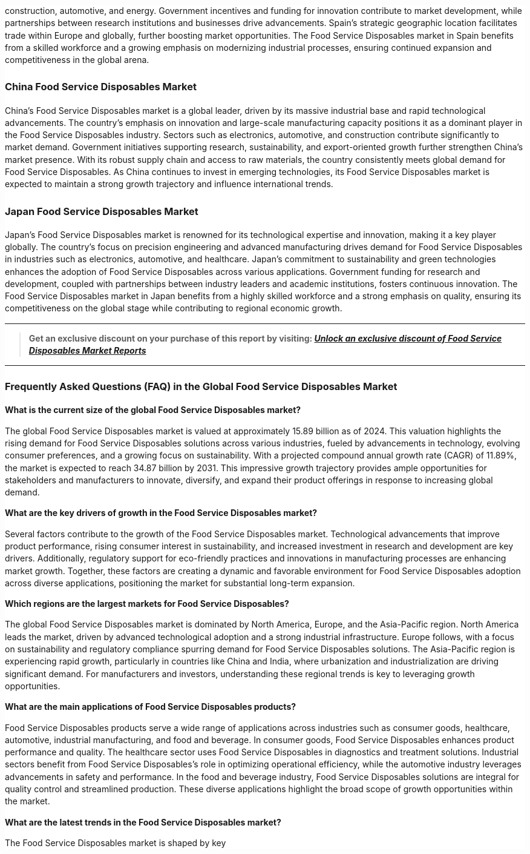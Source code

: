 construction, automotive, and energy. Government incentives and funding for innovation contribute to market development, while partnerships between research institutions and businesses drive advancements. Spain&rsquo;s strategic geographic location facilitates trade within Europe and globally, further boosting market opportunities. The Food Service Disposables market in Spain benefits from a skilled workforce and a growing emphasis on modernizing industrial processes, ensuring continued expansion and competitiveness in the global arena.</p><h3>China Food Service Disposables Market</h3><p>China&rsquo;s Food Service Disposables market is a global leader, driven by its massive industrial base and rapid technological advancements. The country&rsquo;s emphasis on innovation and large-scale manufacturing capacity positions it as a dominant player in the Food Service Disposables industry. Sectors such as electronics, automotive, and construction contribute significantly to market demand. Government initiatives supporting research, sustainability, and export-oriented growth further strengthen China&rsquo;s market presence. With its robust supply chain and access to raw materials, the country consistently meets global demand for Food Service Disposables. As China continues to invest in emerging technologies, its Food Service Disposables market is expected to maintain a strong growth trajectory and influence international trends.</p><h3>Japan Food Service Disposables Market</h3><p>Japan&rsquo;s Food Service Disposables market is renowned for its technological expertise and innovation, making it a key player globally. The country&rsquo;s focus on precision engineering and advanced manufacturing drives demand for Food Service Disposables in industries such as electronics, automotive, and healthcare. Japan&rsquo;s commitment to sustainability and green technologies enhances the adoption of Food Service Disposables across various applications. Government funding for research and development, coupled with partnerships between industry leaders and academic institutions, fosters continuous innovation. The Food Service Disposables market in Japan benefits from a highly skilled workforce and a strong emphasis on quality, ensuring its competitiveness on the global stage while contributing to regional economic growth.</p><hr /><blockquote><p><strong>Get an exclusive discount on your purchase of this report by visiting: <em><a href="://marketresearchpulse.com/ask-for-discount/134801?utm_source=Github&amp;utm_medium=027">Unlock an exclusive discount of Food Service Disposables Market Reports</a></em>&nbsp;</strong></p></blockquote><hr /><h3>Frequently Asked Questions (FAQ) in the Global Food Service Disposables Market</h3><p><strong>What is the current size of the global Food Service Disposables market?</strong></p><p>The global Food Service Disposables market is valued at approximately 15.89 billion as of 2024. This valuation highlights the rising demand for Food Service Disposables solutions across various industries, fueled by advancements in technology, evolving consumer preferences, and a growing focus on sustainability. With a projected compound annual growth rate (CAGR) of 11.89%, the market is expected to reach 34.87 billion by 2031. This impressive growth trajectory provides ample opportunities for stakeholders and manufacturers to innovate, diversify, and expand their product offerings in response to increasing global demand.</p><p><strong>What are the key drivers of growth in the Food Service Disposables market?</strong></p><p>Several factors contribute to the growth of the Food Service Disposables market. Technological advancements that improve product performance, rising consumer interest in sustainability, and increased investment in research and development are key drivers. Additionally, regulatory support for eco-friendly practices and innovations in manufacturing processes are enhancing market growth. Together, these factors are creating a dynamic and favorable environment for Food Service Disposables adoption across diverse applications, positioning the market for substantial long-term expansion.</p><p><strong>Which regions are the largest markets for Food Service Disposables?</strong></p><p>The global Food Service Disposables market is dominated by North America, Europe, and the Asia-Pacific region. North America leads the market, driven by advanced technological adoption and a strong industrial infrastructure. Europe follows, with a focus on sustainability and regulatory compliance spurring demand for Food Service Disposables solutions. The Asia-Pacific region is experiencing rapid growth, particularly in countries like China and India, where urbanization and industrialization are driving significant demand. For manufacturers and investors, understanding these regional trends is key to leveraging growth opportunities.</p><p><strong>What are the main applications of Food Service Disposables products?</strong></p><p>Food Service Disposables products serve a wide range of applications across industries such as consumer goods, healthcare, automotive, industrial manufacturing, and food and beverage. In consumer goods, Food Service Disposables enhances product performance and quality. The healthcare sector uses Food Service Disposables in diagnostics and treatment solutions. Industrial sectors benefit from Food Service Disposables&rsquo;s role in optimizing operational efficiency, while the automotive industry leverages advancements in safety and performance. In the food and beverage industry, Food Service Disposables solutions are integral for quality control and streamlined production. These diverse applications highlight the broad scope of growth opportunities within the market.</p><p><strong>What are the latest trends in the Food Service Disposables market?</strong></p><p>The Food Service Disposables market is shaped by key